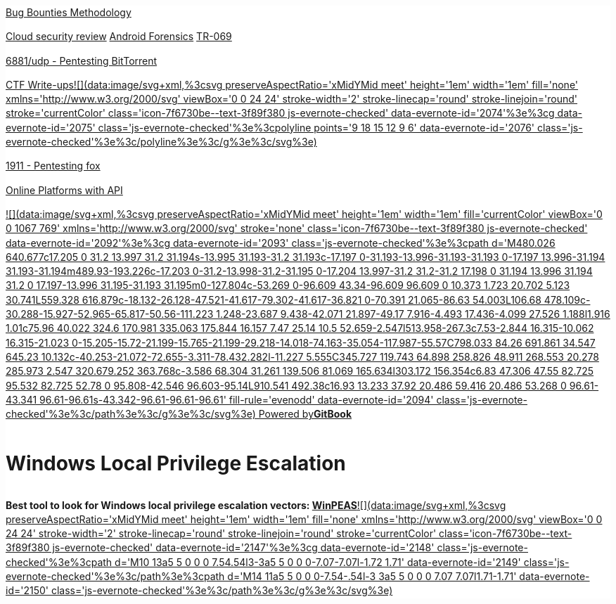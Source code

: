 [Bug Bounties Methodology](https://book.hacktricks.xyz/bug-bounties-methodology)

[Cloud security review](https://book.hacktricks.xyz/cloud-security-review)
[Android Forensics](https://book.hacktricks.xyz/android-forensics)
[TR-069](https://book.hacktricks.xyz/tr-069)

[6881/udp - Pentesting BitTorrent](https://book.hacktricks.xyz/6881-udp-pentesting-bittorrent)

[CTF Write-ups![](data:image/svg+xml,%3csvg preserveAspectRatio='xMidYMid meet' height='1em' width='1em' fill='none' xmlns='http://www.w3.org/2000/svg' viewBox='0 0 24 24' stroke-width='2' stroke-linecap='round' stroke-linejoin='round' stroke='currentColor' class='icon-7f6730be--text-3f89f380 js-evernote-checked' data-evernote-id='2074'%3e%3cg data-evernote-id='2075' class='js-evernote-checked'%3e%3cpolyline points='9 18 15 12 9 6' data-evernote-id='2076' class='js-evernote-checked'%3e%3c/polyline%3e%3c/g%3e%3c/svg%3e)](https://book.hacktricks.xyz/ctf-write-ups)

[1911 - Pentesting fox](https://book.hacktricks.xyz/1911-pentesting-fox)

[Online Platforms with API](https://book.hacktricks.xyz/online-platforms-with-api)

[![](data:image/svg+xml,%3csvg preserveAspectRatio='xMidYMid meet' height='1em' width='1em' fill='currentColor' viewBox='0 0 1067 769' xmlns='http://www.w3.org/2000/svg' stroke='none' class='icon-7f6730be--text-3f89f380 js-evernote-checked' data-evernote-id='2092'%3e%3cg data-evernote-id='2093' class='js-evernote-checked'%3e%3cpath d='M480.026 640.677c17.205 0 31.2 13.997 31.2 31.194s-13.995 31.193-31.2 31.193c-17.197 0-31.193-13.996-31.193-31.193 0-17.197 13.996-31.194 31.193-31.194m489.93-193.226c-17.203 0-31.2-13.998-31.2-31.195 0-17.204 13.997-31.2 31.2-31.2 17.198 0 31.194 13.996 31.194 31.2 0 17.197-13.996 31.195-31.193 31.195m0-127.804c-53.269 0-96.609 43.34-96.609 96.609 0 10.373 1.723 20.702 5.123 30.741L559.328 616.879c-18.132-26.128-47.521-41.617-79.302-41.617-36.821 0-70.391 21.065-86.63 54.003L106.68 478.109c-30.288-15.927-52.965-65.817-50.56-111.223 1.248-23.687 9.438-42.071 21.897-49.17 7.916-4.493 17.436-4.099 27.526 1.188l1.916 1.01c75.96 40.022 324.6 170.981 335.063 175.844 16.157 7.47 25.14 10.5 52.659-2.547l513.958-267.3c7.53-2.844 16.315-10.062 16.315-21.023 0-15.205-15.72-21.199-15.765-21.199-29.218-14.018-74.163-35.054-117.987-55.57C798.033 84.26 691.861 34.547 645.23 10.132c-40.253-21.072-72.655-3.311-78.432.282l-11.227 5.555C345.727 119.743 64.898 258.826 48.911 268.553 20.278 285.973 2.547 320.679.252 363.768c-3.586 68.304 31.261 139.506 81.069 165.634l303.172 156.354c6.83 47.306 47.55 82.725 95.532 82.725 52.78 0 95.808-42.546 96.603-95.14L910.541 492.38c16.93 13.233 37.92 20.486 59.416 20.486 53.268 0 96.61-43.341 96.61-96.61s-43.342-96.61-96.61-96.61' fill-rule='evenodd' data-evernote-id='2094' class='js-evernote-checked'%3e%3c/path%3e%3c/g%3e%3c/svg%3e) Powered by**GitBook**](https://www.gitbook.com/?utm_source=content&utm_medium=trademark&utm_campaign=hacktricks)

# Windows Local Privilege Escalation

##

**Best tool to look for Windows local privilege escalation vectors: **[**WinPEAS**](https://github.com/carlospolop/privilege-escalation-awesome-scripts-suite/tree/master/winPEAS)**​**[![](data:image/svg+xml,%3csvg preserveAspectRatio='xMidYMid meet' height='1em' width='1em' fill='none' xmlns='http://www.w3.org/2000/svg' viewBox='0 0 24 24' stroke-width='2' stroke-linecap='round' stroke-linejoin='round' stroke='currentColor' class='icon-7f6730be--text-3f89f380 js-evernote-checked' data-evernote-id='2147'%3e%3cg data-evernote-id='2148' class='js-evernote-checked'%3e%3cpath d='M10 13a5 5 0 0 0 7.54.54l3-3a5 5 0 0 0-7.07-7.07l-1.72 1.71' data-evernote-id='2149' class='js-evernote-checked'%3e%3c/path%3e%3cpath d='M14 11a5 5 0 0 0-7.54-.54l-3 3a5 5 0 0 0 7.07 7.07l1.71-1.71' data-evernote-id='2150' class='js-evernote-checked'%3e%3c/path%3e%3c/g%3e%3c/svg%3e)](https://book.hacktricks.xyz/windows/windows-local-privilege-escalation#best-tool-to-look-for-windows-local-privilege-escalation-vectors-winpeas)
